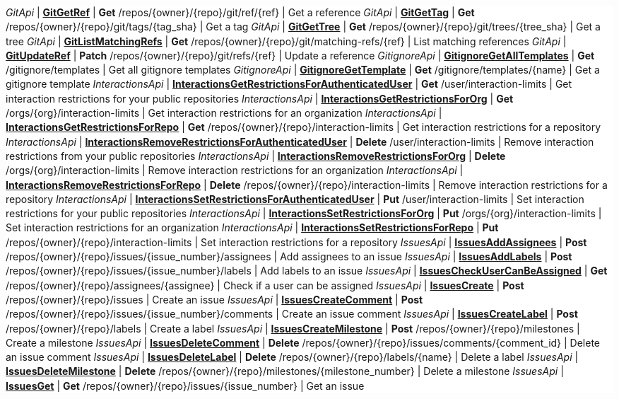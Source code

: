 *GitApi* | [**GitGetRef**](docs/GitApi.md#gitgetref) | **Get** /repos/{owner}/{repo}/git/ref/{ref} | Get a reference
*GitApi* | [**GitGetTag**](docs/GitApi.md#gitgettag) | **Get** /repos/{owner}/{repo}/git/tags/{tag_sha} | Get a tag
*GitApi* | [**GitGetTree**](docs/GitApi.md#gitgettree) | **Get** /repos/{owner}/{repo}/git/trees/{tree_sha} | Get a tree
*GitApi* | [**GitListMatchingRefs**](docs/GitApi.md#gitlistmatchingrefs) | **Get** /repos/{owner}/{repo}/git/matching-refs/{ref} | List matching references
*GitApi* | [**GitUpdateRef**](docs/GitApi.md#gitupdateref) | **Patch** /repos/{owner}/{repo}/git/refs/{ref} | Update a reference
*GitignoreApi* | [**GitignoreGetAllTemplates**](docs/GitignoreApi.md#gitignoregetalltemplates) | **Get** /gitignore/templates | Get all gitignore templates
*GitignoreApi* | [**GitignoreGetTemplate**](docs/GitignoreApi.md#gitignoregettemplate) | **Get** /gitignore/templates/{name} | Get a gitignore template
*InteractionsApi* | [**InteractionsGetRestrictionsForAuthenticatedUser**](docs/InteractionsApi.md#interactionsgetrestrictionsforauthenticateduser) | **Get** /user/interaction-limits | Get interaction restrictions for your public repositories
*InteractionsApi* | [**InteractionsGetRestrictionsForOrg**](docs/InteractionsApi.md#interactionsgetrestrictionsfororg) | **Get** /orgs/{org}/interaction-limits | Get interaction restrictions for an organization
*InteractionsApi* | [**InteractionsGetRestrictionsForRepo**](docs/InteractionsApi.md#interactionsgetrestrictionsforrepo) | **Get** /repos/{owner}/{repo}/interaction-limits | Get interaction restrictions for a repository
*InteractionsApi* | [**InteractionsRemoveRestrictionsForAuthenticatedUser**](docs/InteractionsApi.md#interactionsremoverestrictionsforauthenticateduser) | **Delete** /user/interaction-limits | Remove interaction restrictions from your public repositories
*InteractionsApi* | [**InteractionsRemoveRestrictionsForOrg**](docs/InteractionsApi.md#interactionsremoverestrictionsfororg) | **Delete** /orgs/{org}/interaction-limits | Remove interaction restrictions for an organization
*InteractionsApi* | [**InteractionsRemoveRestrictionsForRepo**](docs/InteractionsApi.md#interactionsremoverestrictionsforrepo) | **Delete** /repos/{owner}/{repo}/interaction-limits | Remove interaction restrictions for a repository
*InteractionsApi* | [**InteractionsSetRestrictionsForAuthenticatedUser**](docs/InteractionsApi.md#interactionssetrestrictionsforauthenticateduser) | **Put** /user/interaction-limits | Set interaction restrictions for your public repositories
*InteractionsApi* | [**InteractionsSetRestrictionsForOrg**](docs/InteractionsApi.md#interactionssetrestrictionsfororg) | **Put** /orgs/{org}/interaction-limits | Set interaction restrictions for an organization
*InteractionsApi* | [**InteractionsSetRestrictionsForRepo**](docs/InteractionsApi.md#interactionssetrestrictionsforrepo) | **Put** /repos/{owner}/{repo}/interaction-limits | Set interaction restrictions for a repository
*IssuesApi* | [**IssuesAddAssignees**](docs/IssuesApi.md#issuesaddassignees) | **Post** /repos/{owner}/{repo}/issues/{issue_number}/assignees | Add assignees to an issue
*IssuesApi* | [**IssuesAddLabels**](docs/IssuesApi.md#issuesaddlabels) | **Post** /repos/{owner}/{repo}/issues/{issue_number}/labels | Add labels to an issue
*IssuesApi* | [**IssuesCheckUserCanBeAssigned**](docs/IssuesApi.md#issuescheckusercanbeassigned) | **Get** /repos/{owner}/{repo}/assignees/{assignee} | Check if a user can be assigned
*IssuesApi* | [**IssuesCreate**](docs/IssuesApi.md#issuescreate) | **Post** /repos/{owner}/{repo}/issues | Create an issue
*IssuesApi* | [**IssuesCreateComment**](docs/IssuesApi.md#issuescreatecomment) | **Post** /repos/{owner}/{repo}/issues/{issue_number}/comments | Create an issue comment
*IssuesApi* | [**IssuesCreateLabel**](docs/IssuesApi.md#issuescreatelabel) | **Post** /repos/{owner}/{repo}/labels | Create a label
*IssuesApi* | [**IssuesCreateMilestone**](docs/IssuesApi.md#issuescreatemilestone) | **Post** /repos/{owner}/{repo}/milestones | Create a milestone
*IssuesApi* | [**IssuesDeleteComment**](docs/IssuesApi.md#issuesdeletecomment) | **Delete** /repos/{owner}/{repo}/issues/comments/{comment_id} | Delete an issue comment
*IssuesApi* | [**IssuesDeleteLabel**](docs/IssuesApi.md#issuesdeletelabel) | **Delete** /repos/{owner}/{repo}/labels/{name} | Delete a label
*IssuesApi* | [**IssuesDeleteMilestone**](docs/IssuesApi.md#issuesdeletemilestone) | **Delete** /repos/{owner}/{repo}/milestones/{milestone_number} | Delete a milestone
*IssuesApi* | [**IssuesGet**](docs/IssuesApi.md#issuesget) | **Get** /repos/{owner}/{repo}/issues/{issue_number} | Get an issue